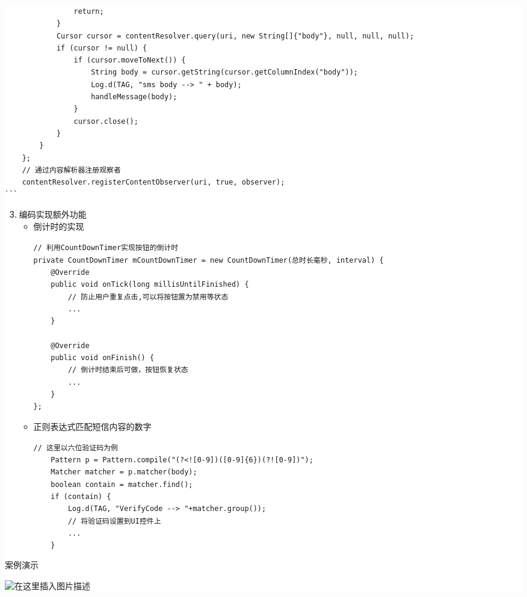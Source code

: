                     return;
                }
                Cursor cursor = contentResolver.query(uri, new String[]{"body"}, null, null, null);
                if (cursor != null) {
                    if (cursor.moveToNext()) {
                        String body = cursor.getString(cursor.getColumnIndex("body"));
                        Log.d(TAG, "sms body --> " + body);
                        handleMessage(body);
                    }
                    cursor.close();
                }
            }
        };
        // 通过内容解析器注册观察者
        contentResolver.registerContentObserver(uri, true, observer);
    ```
3. 编码实现额外功能  
    * 倒计时的实现  
        ```
        // 利用CountDownTimer实现按钮的倒计时
        private CountDownTimer mCountDownTimer = new CountDownTimer(总时长毫秒, interval) {
            @Override
            public void onTick(long millisUntilFinished) {
                // 防止用户重复点击,可以将按钮置为禁用等状态
                ...
            }
    
            @Override
            public void onFinish() {
                // 倒计时结束后可做，按钮恢复状态
                ...
            }
        };
        ```
    * 正则表达式匹配短信内容的数字
        ```
        // 这里以六位验证码为例
            Pattern p = Pattern.compile("(?<![0-9])([0-9]{6})(?![0-9])");
            Matcher matcher = p.matcher(body);
            boolean contain = matcher.find();
            if (contain) {
                Log.d(TAG, "VerifyCode --> "+matcher.group());
                // 将验证码设置到UI控件上
                ...
            }
        ```
案例演示

![在这里插入图片描述](https://img-blog.csdnimg.cn/20200408195836258.gif)
